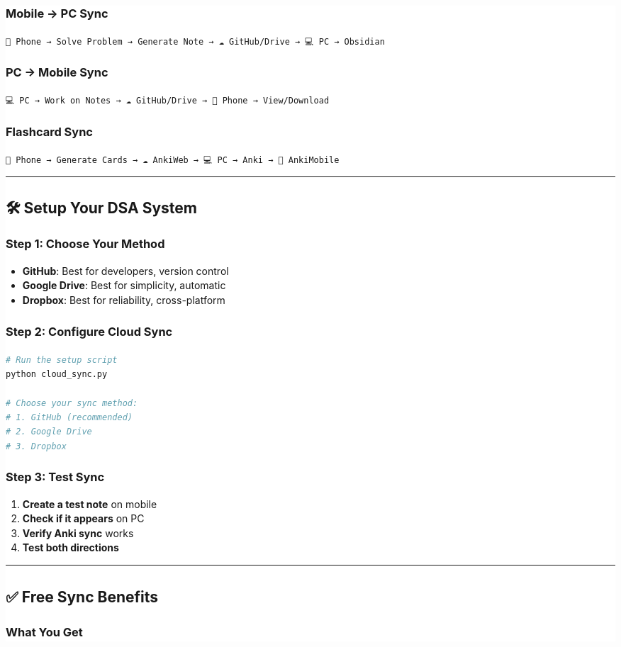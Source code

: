 ### **Mobile → PC Sync**

```
📱 Phone → Solve Problem → Generate Note → ☁️ GitHub/Drive → 💻 PC → Obsidian
```

### **PC → Mobile Sync**

```
💻 PC → Work on Notes → ☁️ GitHub/Drive → 📱 Phone → View/Download
```

### **Flashcard Sync**

```
📱 Phone → Generate Cards → ☁️ AnkiWeb → 💻 PC → Anki → 📱 AnkiMobile
```

---

## 🛠️ **Setup Your DSA System**

### **Step 1: Choose Your Method**

- **GitHub**: Best for developers, version control
- **Google Drive**: Best for simplicity, automatic
- **Dropbox**: Best for reliability, cross-platform

### **Step 2: Configure Cloud Sync**

```bash
# Run the setup script
python cloud_sync.py

# Choose your sync method:
# 1. GitHub (recommended)
# 2. Google Drive
# 3. Dropbox
```

### **Step 3: Test Sync**

1. **Create a test note** on mobile
2. **Check if it appears** on PC
3. **Verify Anki sync** works
4. **Test both directions**

---

## ✅ **Free Sync Benefits**

### **What You Get**
